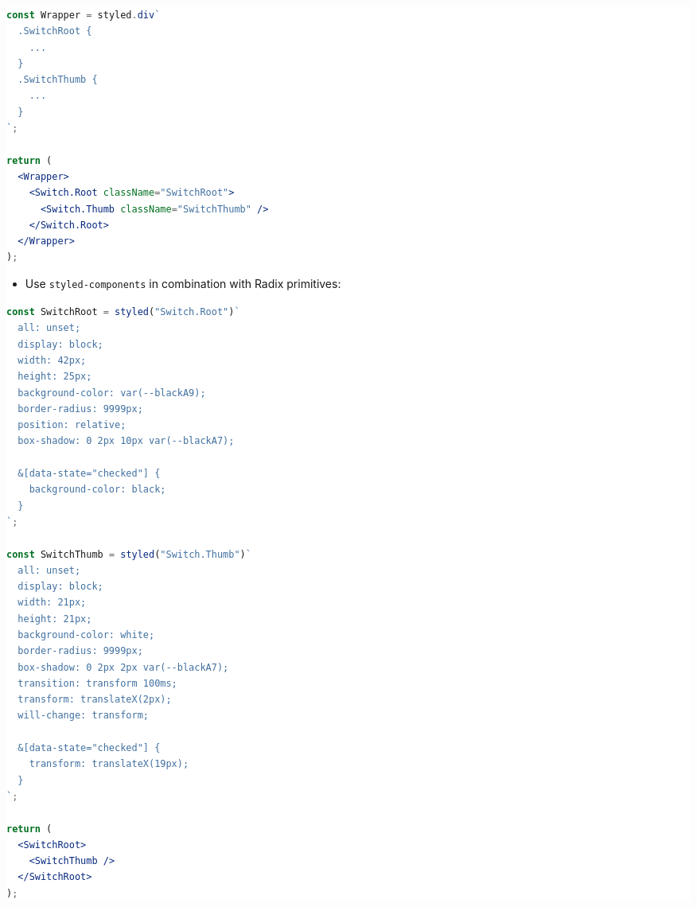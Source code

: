 ```jsx
const Wrapper = styled.div`
  .SwitchRoot {
    ...
  }
  .SwitchThumb {
    ...
  }
`;

return (
  <Wrapper>
    <Switch.Root className="SwitchRoot">
      <Switch.Thumb className="SwitchThumb" />
    </Switch.Root>
  </Wrapper>
);
```

- Use `styled-components` in combination with Radix primitives:

```jsx
const SwitchRoot = styled("Switch.Root")`
  all: unset;
  display: block;
  width: 42px;
  height: 25px;
  background-color: var(--blackA9);
  border-radius: 9999px;
  position: relative;
  box-shadow: 0 2px 10px var(--blackA7);

  &[data-state="checked"] {
    background-color: black;
  }
`;

const SwitchThumb = styled("Switch.Thumb")`
  all: unset;
  display: block;
  width: 21px;
  height: 21px;
  background-color: white;
  border-radius: 9999px;
  box-shadow: 0 2px 2px var(--blackA7);
  transition: transform 100ms;
  transform: translateX(2px);
  will-change: transform;

  &[data-state="checked"] {
    transform: translateX(19px);
  }
`;

return (
  <SwitchRoot>
    <SwitchThumb />
  </SwitchRoot>
);
```
